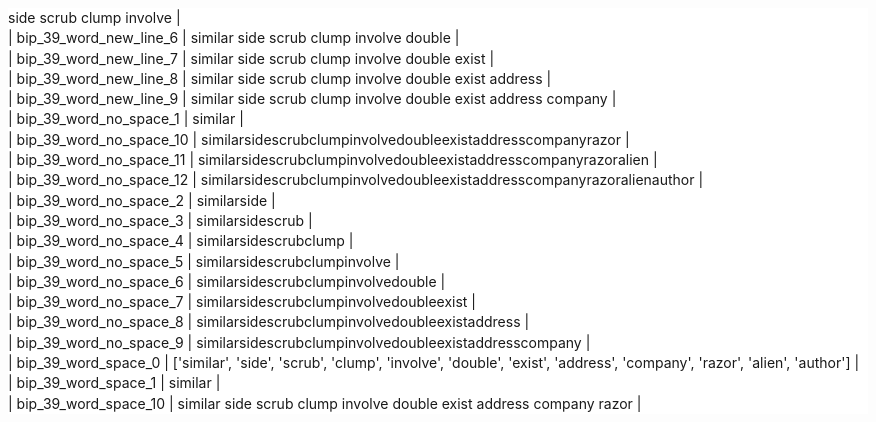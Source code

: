 side
scrub
clump
involve |  
| bip_39_word_new_line_6 | similar
side
scrub
clump
involve
double |  
| bip_39_word_new_line_7 | similar
side
scrub
clump
involve
double
exist |  
| bip_39_word_new_line_8 | similar
side
scrub
clump
involve
double
exist
address |  
| bip_39_word_new_line_9 | similar
side
scrub
clump
involve
double
exist
address
company |  
| bip_39_word_no_space_1 | similar |  
| bip_39_word_no_space_10 | similarsidescrubclumpinvolvedoubleexistaddresscompanyrazor |  
| bip_39_word_no_space_11 | similarsidescrubclumpinvolvedoubleexistaddresscompanyrazoralien |  
| bip_39_word_no_space_12 | similarsidescrubclumpinvolvedoubleexistaddresscompanyrazoralienauthor |  
| bip_39_word_no_space_2 | similarside |  
| bip_39_word_no_space_3 | similarsidescrub |  
| bip_39_word_no_space_4 | similarsidescrubclump |  
| bip_39_word_no_space_5 | similarsidescrubclumpinvolve |  
| bip_39_word_no_space_6 | similarsidescrubclumpinvolvedouble |  
| bip_39_word_no_space_7 | similarsidescrubclumpinvolvedoubleexist |  
| bip_39_word_no_space_8 | similarsidescrubclumpinvolvedoubleexistaddress |  
| bip_39_word_no_space_9 | similarsidescrubclumpinvolvedoubleexistaddresscompany |  
| bip_39_word_space_0 | ['similar', 'side', 'scrub', 'clump', 'involve', 'double', 'exist', 'address', 'company', 'razor', 'alien', 'author'] |  
| bip_39_word_space_1 | similar |  
| bip_39_word_space_10 | similar side scrub clump involve double exist address company razor |  